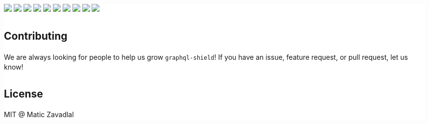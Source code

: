 <a href="https://opencollective.com/graphql-shield/sponsor/0/website" target="_blank"><img src="https://opencollective.com/graphql-shield/sponsor/0/avatar.svg"></a>
<a href="https://opencollective.com/graphql-shield/sponsor/1/website" target="_blank"><img src="https://opencollective.com/graphql-shield/sponsor/1/avatar.svg"></a>
<a href="https://opencollective.com/graphql-shield/sponsor/2/website" target="_blank"><img src="https://opencollective.com/graphql-shield/sponsor/2/avatar.svg"></a>
<a href="https://opencollective.com/graphql-shield/sponsor/3/website" target="_blank"><img src="https://opencollective.com/graphql-shield/sponsor/3/avatar.svg"></a>
<a href="https://opencollective.com/graphql-shield/sponsor/4/website" target="_blank"><img src="https://opencollective.com/graphql-shield/sponsor/4/avatar.svg"></a>
<a href="https://opencollective.com/graphql-shield/sponsor/5/website" target="_blank"><img src="https://opencollective.com/graphql-shield/sponsor/5/avatar.svg"></a>
<a href="https://opencollective.com/graphql-shield/sponsor/6/website" target="_blank"><img src="https://opencollective.com/graphql-shield/sponsor/6/avatar.svg"></a>
<a href="https://opencollective.com/graphql-shield/sponsor/7/website" target="_blank"><img src="https://opencollective.com/graphql-shield/sponsor/7/avatar.svg"></a>
<a href="https://opencollective.com/graphql-shield/sponsor/8/website" target="_blank"><img src="https://opencollective.com/graphql-shield/sponsor/8/avatar.svg"></a>
<a href="https://opencollective.com/graphql-shield/sponsor/9/website" target="_blank"><img src="https://opencollective.com/graphql-shield/sponsor/9/avatar.svg"></a>

## Contributing

We are always looking for people to help us grow `graphql-shield`! If you have an issue, feature request, or pull request, let us know!

## License

MIT @ Matic Zavadlal
